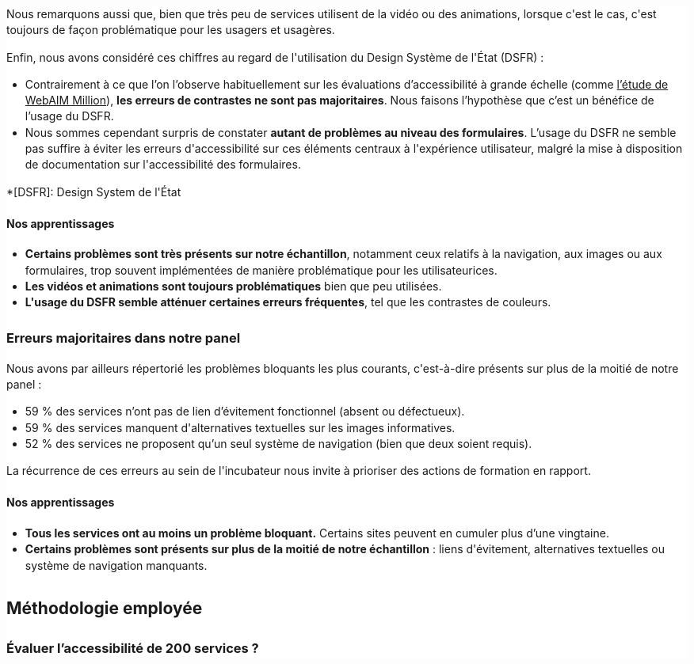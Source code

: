 Nous remarquons aussi que, bien que très peu de services utilisent de la vidéo ou des animations, lorsque c'est le cas, c'est toujours de façon problématique pour les usagers et usagères.

Enfin, nous avons considéré ces chiffres au regard de l'utilisation du Design Système de l'État (DSFR) :
* Contrairement à ce que l’on l’observe habituellement sur les évaluations d’accessibilité à grande échelle (comme [l’étude de WebAIM Million](https://webaim.org/projects/million/)), **les erreurs de contrastes ne sont pas majoritaires**. Nous faisons l’hypothèse que c’est un bénéfice de l’usage du DSFR.
* Nous sommes cependant surpris de constater **autant de problèmes au niveau des formulaires**. L’usage du DSFR ne semble pas suffire à éviter les erreurs d'accessibilité sur ces éléments centraux à l'expérience utilisateur, malgré la mise à disposition de documentation sur l'accessibilité des formulaires.

*[DSFR]: Design System de l'État

<div class="fr-callout fr-icon-draft-line fr-callout--blue-ecume fr-mt-4w">
  <h4 class="fr-callout__title">Nos apprentissages</h4>
  <ul>
    <li><strong>Certains problèmes sont très présents sur notre échantillon</strong>, notamment ceux relatifs à la navigation, aux images ou aux formulaires, trop souvent implémentées de manière problématique pour les utilisateurices.</li>
    <li><strong>Les vidéos et animations sont toujours problématiques</strong> bien que peu utilisées.</li>
    <li><strong>L'usage du DSFR semble atténuer certaines erreurs fréquentes</strong>, tel que les contrastes de couleurs.</li>
  </ul>
</div>

### Erreurs majoritaires dans notre panel

Nous avons par ailleurs répertorié les problèmes bloquants les plus courants, c'est-à-dire présents sur plus de la moitié de notre panel :
*   59 % des services n’ont pas de lien d’évitement fonctionnel (absent ou défectueux).
*   59 % des services manquent d'alternatives textuelles sur les images informatives.
*   52 % des services ne proposent qu’un seul système de navigation (bien que deux soient requis).

La récurrence de ces erreurs au sein de l'incubateur nous invite à prioriser des actions de formation en rapport.

<div class="fr-callout fr-icon-draft-line fr-callout--blue-ecume">
  <h4 class="fr-callout__title">Nos apprentissages</h4>
  <ul>
  	<li><strong>Tous les services ont au moins un problème bloquant.</strong> Certains sites peuvent en cumuler plus d’une vingtaine.</li>
  	<li><strong>Certains problèmes sont présents sur plus de la moitié de notre échantillon</strong> : liens d'évitement, alternatives textuelles ou système de navigation manquants.</li>
  </ul>
</div>

## Méthodologie employée

### Évaluer l’accessibilité de 200 services ?
